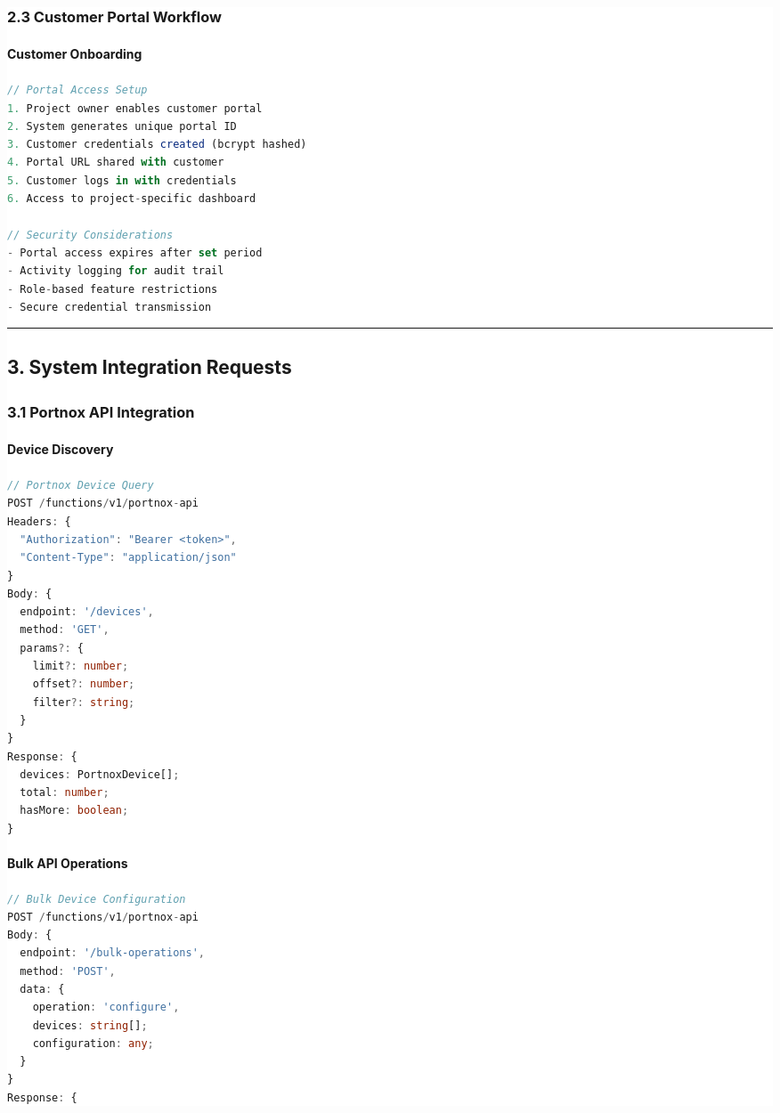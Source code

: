 ### 2.3 Customer Portal Workflow

#### Customer Onboarding
```typescript
// Portal Access Setup
1. Project owner enables customer portal
2. System generates unique portal ID
3. Customer credentials created (bcrypt hashed)
4. Portal URL shared with customer
5. Customer logs in with credentials
6. Access to project-specific dashboard

// Security Considerations
- Portal access expires after set period
- Activity logging for audit trail
- Role-based feature restrictions
- Secure credential transmission
```

---

## 3. System Integration Requests

### 3.1 Portnox API Integration

#### Device Discovery
```typescript
// Portnox Device Query
POST /functions/v1/portnox-api
Headers: {
  "Authorization": "Bearer <token>",
  "Content-Type": "application/json"
}
Body: {
  endpoint: '/devices',
  method: 'GET',
  params?: {
    limit?: number;
    offset?: number;
    filter?: string;
  }
}
Response: {
  devices: PortnoxDevice[];
  total: number;
  hasMore: boolean;
}
```

#### Bulk API Operations
```typescript
// Bulk Device Configuration
POST /functions/v1/portnox-api
Body: {
  endpoint: '/bulk-operations',
  method: 'POST',
  data: {
    operation: 'configure',
    devices: string[];
    configuration: any;
  }
}
Response: {
```